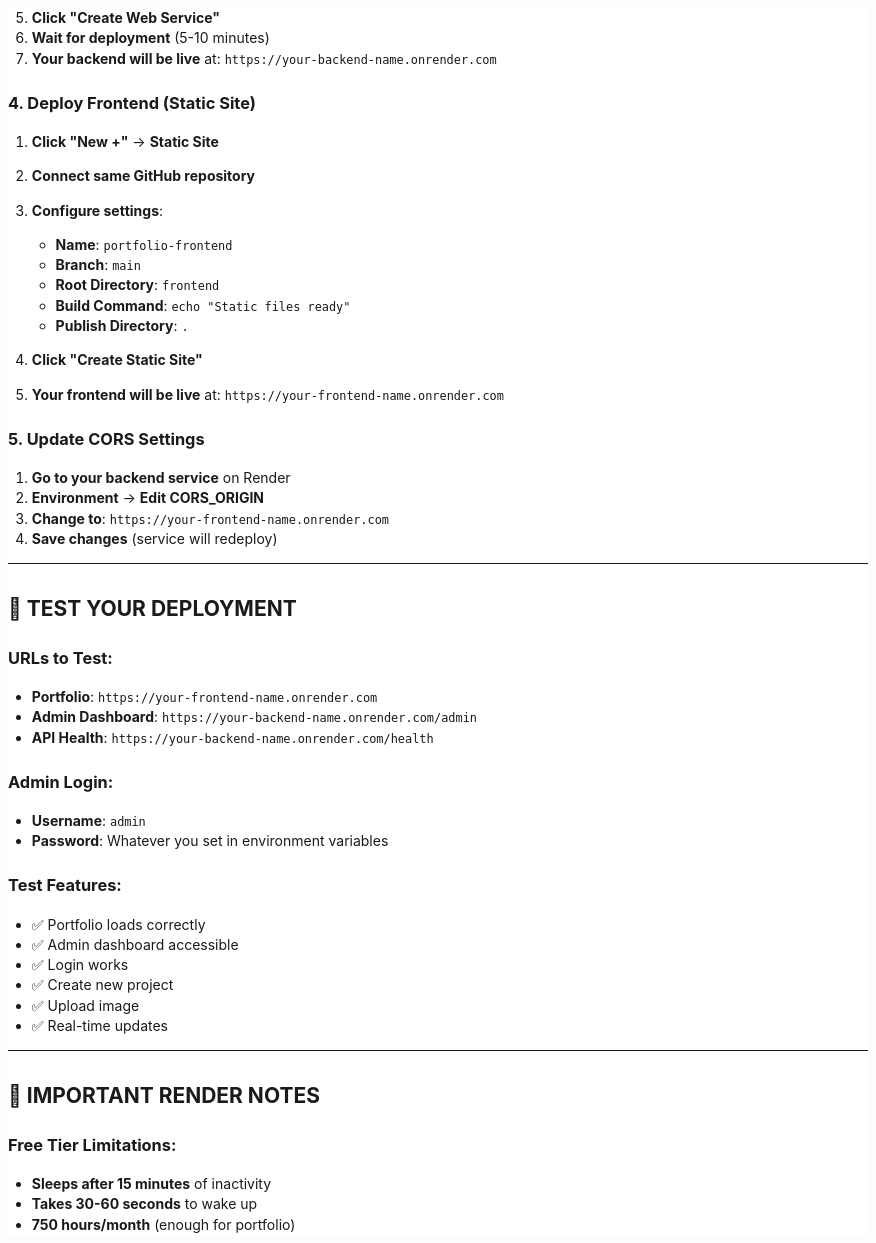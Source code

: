5. **Click "Create Web Service"**
6. **Wait for deployment** (5-10 minutes)
7. **Your backend will be live** at: `https://your-backend-name.onrender.com`

### **4. Deploy Frontend (Static Site)**

1. **Click "New +"** → **Static Site**
2. **Connect same GitHub repository**
3. **Configure settings**:
   - **Name**: `portfolio-frontend`
   - **Branch**: `main`
   - **Root Directory**: `frontend`
   - **Build Command**: `echo "Static files ready"`
   - **Publish Directory**: `.`

4. **Click "Create Static Site"**
5. **Your frontend will be live** at: `https://your-frontend-name.onrender.com`

### **5. Update CORS Settings**

1. **Go to your backend service** on Render
2. **Environment** → **Edit CORS_ORIGIN**
3. **Change to**: `https://your-frontend-name.onrender.com`
4. **Save changes** (service will redeploy)

---

## 🎉 **TEST YOUR DEPLOYMENT**

### **URLs to Test**:
- **Portfolio**: `https://your-frontend-name.onrender.com`
- **Admin Dashboard**: `https://your-backend-name.onrender.com/admin`
- **API Health**: `https://your-backend-name.onrender.com/health`

### **Admin Login**:
- **Username**: `admin`
- **Password**: Whatever you set in environment variables

### **Test Features**:
- ✅ Portfolio loads correctly
- ✅ Admin dashboard accessible
- ✅ Login works
- ✅ Create new project
- ✅ Upload image
- ✅ Real-time updates

---

## 🔧 **IMPORTANT RENDER NOTES**

### **Free Tier Limitations**:
- **Sleeps after 15 minutes** of inactivity
- **Takes 30-60 seconds** to wake up
- **750 hours/month** (enough for portfolio)
